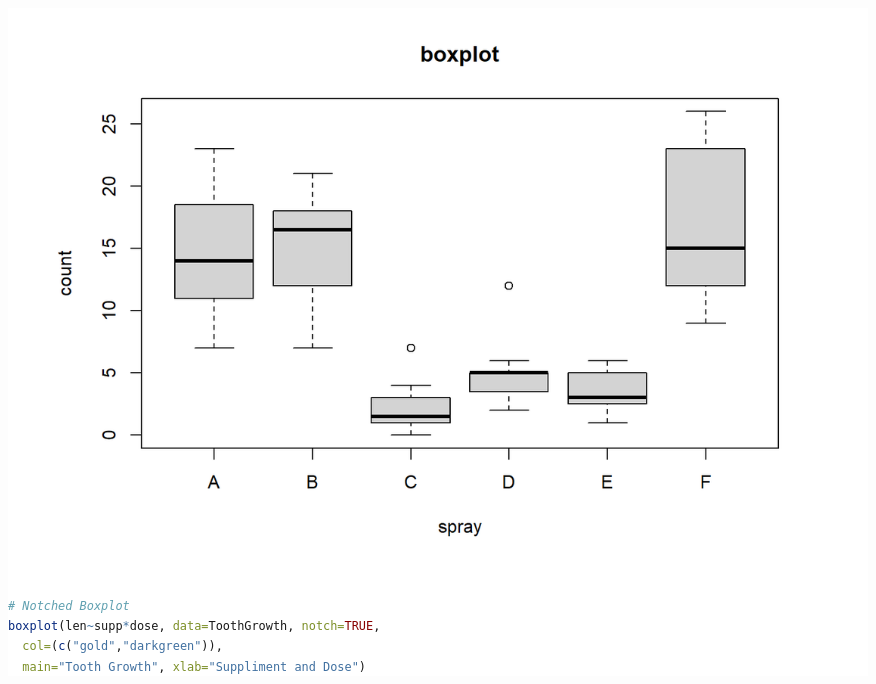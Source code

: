 <img src="03-descriptive-stat_files/figure-html/unnamed-chunk-2-3.png" width="90%" style="display: block; margin: auto;" />

```r

# Notched Boxplot
boxplot(len~supp*dose, data=ToothGrowth, notch=TRUE,
  col=(c("gold","darkgreen")),
  main="Tooth Growth", xlab="Suppliment and Dose")
```
